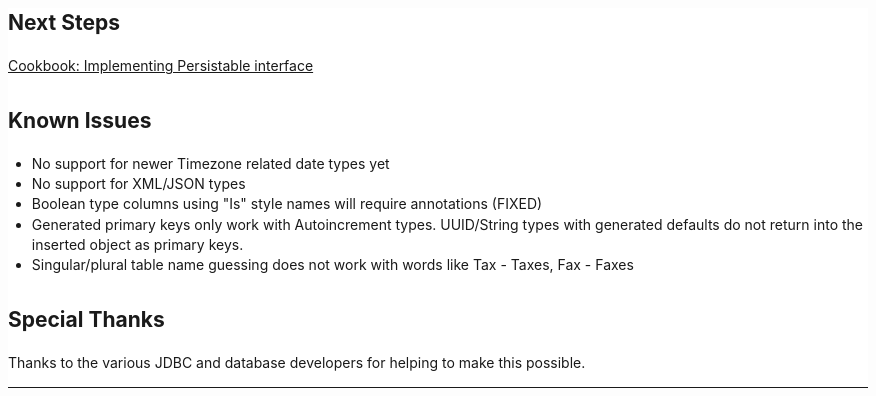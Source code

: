 ## Next Steps

[Cookbook: Implementing Persistable interface](cookbook-persistable.md)

## Known Issues

- No support for newer Timezone related date types yet
- No support for XML/JSON types  
- Boolean type columns using "Is" style names will require annotations (FIXED) 
- Generated primary keys only work with Autoincrement types. UUID/String types with generated 
  defaults do not return into the inserted object as primary keys.
- Singular/plural table name guessing does not work with words like Tax - Taxes, Fax - Faxes

## Special Thanks

Thanks to the various JDBC and database developers for helping to make this possible.

------------------------------------------

